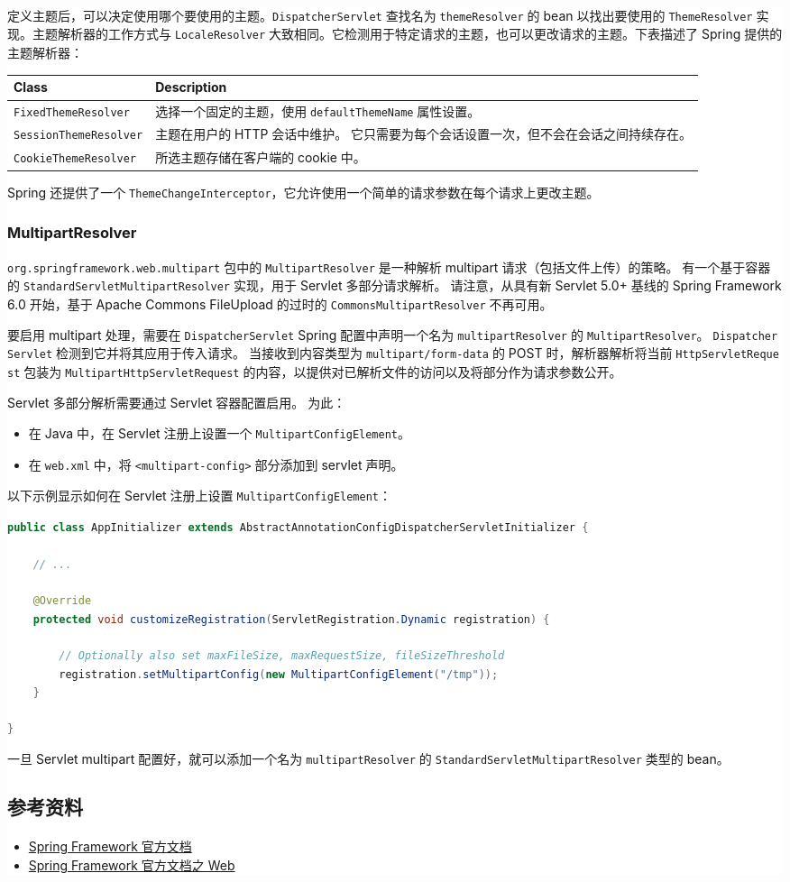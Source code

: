 定义主题后，可以决定使用哪个要使用的主题。`DispatcherServlet` 查找名为 `themeResolver` 的 bean 以找出要使用的 `ThemeResolver` 实现。主题解析器的工作方式与 `LocaleResolver` 大致相同。它检测用于特定请求的主题，也可以更改请求的主题。下表描述了 Spring 提供的主题解析器：

| Class                  | Description                                                                           |
| :--------------------- | :------------------------------------------------------------------------------------ |
| `FixedThemeResolver`   | 选择一个固定的主题，使用 `defaultThemeName` 属性设置。                                |
| `SessionThemeResolver` | 主题在用户的 HTTP 会话中维护。 它只需要为每个会话设置一次，但不会在会话之间持续存在。 |
| `CookieThemeResolver`  | 所选主题存储在客户端的 cookie 中。                                                    |

Spring 还提供了一个 `ThemeChangeInterceptor`，它允许使用一个简单的请求参数在每个请求上更改主题。

### MultipartResolver

`org.springframework.web.multipart` 包中的 `MultipartResolver` 是一种解析 multipart 请求（包括文件上传）的策略。 有一个基于容器的 `StandardServletMultipartResolver` 实现，用于 Servlet 多部分请求解析。 请注意，从具有新 Servlet 5.0+ 基线的 Spring Framework 6.0 开始，基于 Apache Commons FileUpload 的过时的 `CommonsMultipartResolver` 不再可用。

要启用 multipart 处理，需要在 `DispatcherServlet` Spring 配置中声明一个名为 `multipartResolver` 的 `MultipartResolver`。 `DispatcherServlet` 检测到它并将其应用于传入请求。 当接收到内容类型为 `multipart/form-data` 的 POST 时，解析器解析将当前 `HttpServletRequest` 包装为 `MultipartHttpServletRequest` 的内容，以提供对已解析文件的访问以及将部分作为请求参数公开。

Servlet 多部分解析需要通过 Servlet 容器配置启用。 为此：

- 在 Java 中，在 Servlet 注册上设置一个 `MultipartConfigElement`。

- 在 `web.xml` 中，将 `<multipart-config>` 部分添加到 servlet 声明。

以下示例显示如何在 Servlet 注册上设置 `MultipartConfigElement`：

```java
public class AppInitializer extends AbstractAnnotationConfigDispatcherServletInitializer {

    // ...

    @Override
    protected void customizeRegistration(ServletRegistration.Dynamic registration) {

        // Optionally also set maxFileSize, maxRequestSize, fileSizeThreshold
        registration.setMultipartConfig(new MultipartConfigElement("/tmp"));
    }

}
```

一旦 Servlet multipart 配置好，就可以添加一个名为 `multipartResolver` 的 `StandardServletMultipartResolver` 类型的 bean。

## 参考资料

- [Spring Framework 官方文档](https://docs.spring.io/spring-framework/docs/current/spring-framework-reference/index.html)
- [Spring Framework 官方文档之 Web](https://docs.spring.io/spring-framework/docs/current/reference/html/web.html)